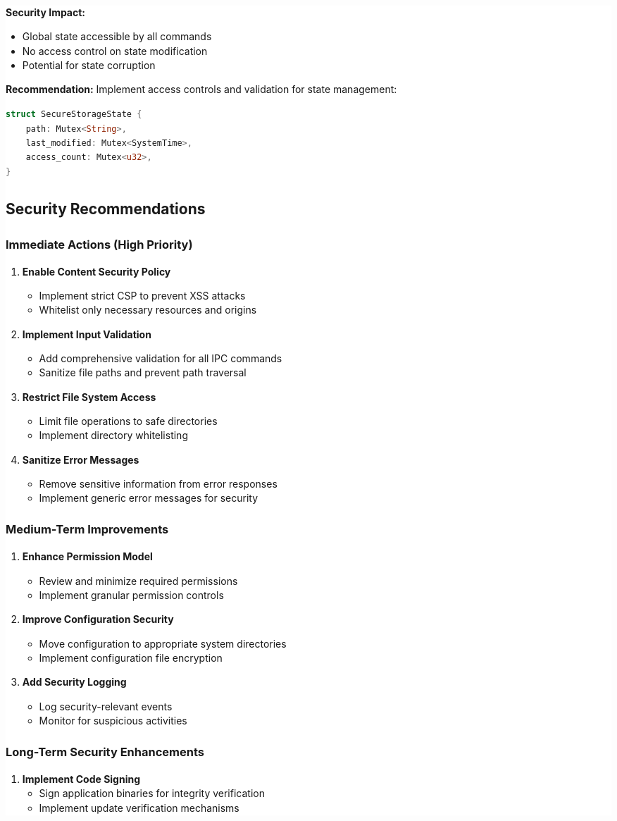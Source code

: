 **Security Impact:**
- Global state accessible by all commands
- No access control on state modification
- Potential for state corruption

**Recommendation:**
Implement access controls and validation for state management:
```rust
struct SecureStorageState {
    path: Mutex<String>,
    last_modified: Mutex<SystemTime>,
    access_count: Mutex<u32>,
}
```

## Security Recommendations

### Immediate Actions (High Priority)

1. **Enable Content Security Policy**
   - Implement strict CSP to prevent XSS attacks
   - Whitelist only necessary resources and origins

2. **Implement Input Validation**
   - Add comprehensive validation for all IPC commands
   - Sanitize file paths and prevent path traversal

3. **Restrict File System Access**
   - Limit file operations to safe directories
   - Implement directory whitelisting

4. **Sanitize Error Messages**
   - Remove sensitive information from error responses
   - Implement generic error messages for security

### Medium-Term Improvements

1. **Enhance Permission Model**
   - Review and minimize required permissions
   - Implement granular permission controls

2. **Improve Configuration Security**
   - Move configuration to appropriate system directories
   - Implement configuration file encryption

3. **Add Security Logging**
   - Log security-relevant events
   - Monitor for suspicious activities

### Long-Term Security Enhancements

1. **Implement Code Signing**
   - Sign application binaries for integrity verification
   - Implement update verification mechanisms
